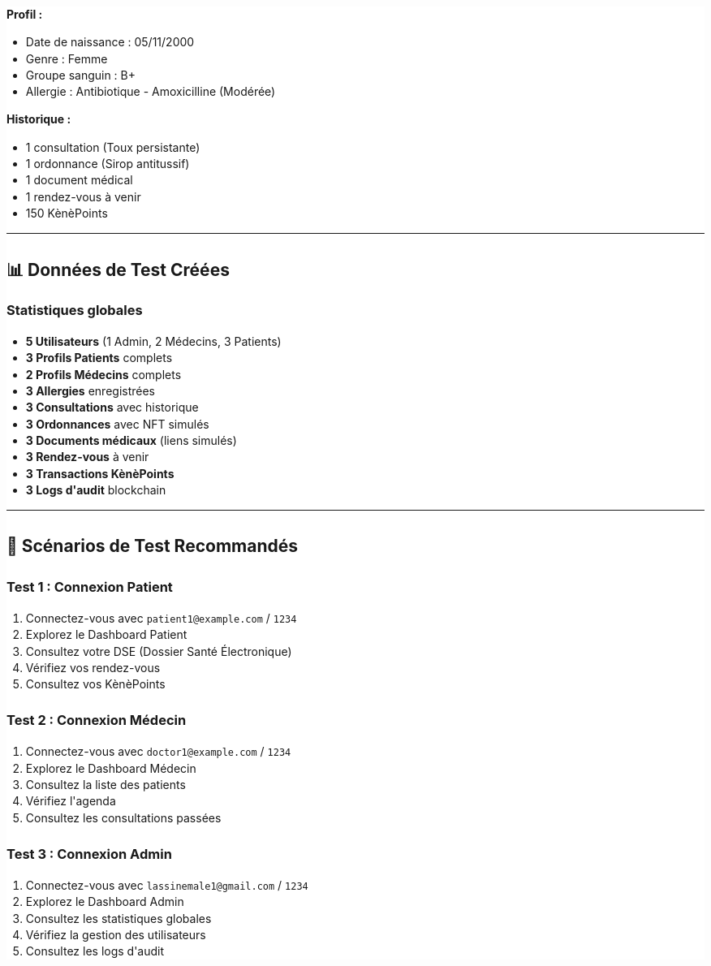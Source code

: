 **Profil :**
- Date de naissance : 05/11/2000
- Genre : Femme
- Groupe sanguin : B+
- Allergie : Antibiotique - Amoxicilline (Modérée)

**Historique :**
- 1 consultation (Toux persistante)
- 1 ordonnance (Sirop antitussif)
- 1 document médical
- 1 rendez-vous à venir
- 150 KènèPoints

---

## 📊 Données de Test Créées

### Statistiques globales
- **5 Utilisateurs** (1 Admin, 2 Médecins, 3 Patients)
- **3 Profils Patients** complets
- **2 Profils Médecins** complets
- **3 Allergies** enregistrées
- **3 Consultations** avec historique
- **3 Ordonnances** avec NFT simulés
- **3 Documents médicaux** (liens simulés)
- **3 Rendez-vous** à venir
- **3 Transactions KènèPoints**
- **3 Logs d'audit** blockchain

---

## 🧪 Scénarios de Test Recommandés

### Test 1 : Connexion Patient
1. Connectez-vous avec `patient1@example.com` / `1234`
2. Explorez le Dashboard Patient
3. Consultez votre DSE (Dossier Santé Électronique)
4. Vérifiez vos rendez-vous
5. Consultez vos KènèPoints

### Test 2 : Connexion Médecin
1. Connectez-vous avec `doctor1@example.com` / `1234`
2. Explorez le Dashboard Médecin
3. Consultez la liste des patients
4. Vérifiez l'agenda
5. Consultez les consultations passées

### Test 3 : Connexion Admin
1. Connectez-vous avec `lassinemale1@gmail.com` / `1234`
2. Explorez le Dashboard Admin
3. Consultez les statistiques globales
4. Vérifiez la gestion des utilisateurs
5. Consultez les logs d'audit

